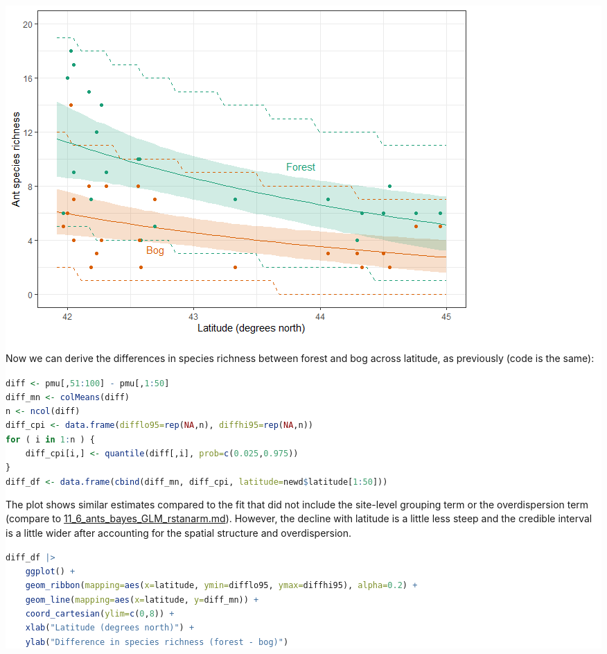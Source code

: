 ![](13_4_ants_multilevel_files/figure-gfm/unnamed-chunk-25-1.png)

Now we can derive the differences in species richness between forest and
bog across latitude, as previously (code is the same):

``` r
diff <- pmu[,51:100] - pmu[,1:50]
diff_mn <- colMeans(diff)
n <- ncol(diff)
diff_cpi <- data.frame(difflo95=rep(NA,n), diffhi95=rep(NA,n))
for ( i in 1:n ) {
    diff_cpi[i,] <- quantile(diff[,i], prob=c(0.025,0.975))
}
diff_df <- data.frame(cbind(diff_mn, diff_cpi, latitude=newd$latitude[1:50]))
```

The plot shows similar estimates compared to the fit that did not
include the site-level grouping term or the overdispersion term (compare
to [11_6_ants_bayes_GLM_rstanarm.md](11_6_ants_bayes_GLM_rstanarm.md)).
However, the decline with latitude is a little less steep and the
credible interval is a little wider after accounting for the spatial
structure and overdispersion.

``` r
diff_df |> 
    ggplot() +
    geom_ribbon(mapping=aes(x=latitude, ymin=difflo95, ymax=diffhi95), alpha=0.2) +
    geom_line(mapping=aes(x=latitude, y=diff_mn)) +
    coord_cartesian(ylim=c(0,8)) +
    xlab("Latitude (degrees north)") +
    ylab("Difference in species richness (forest - bog)")
```
